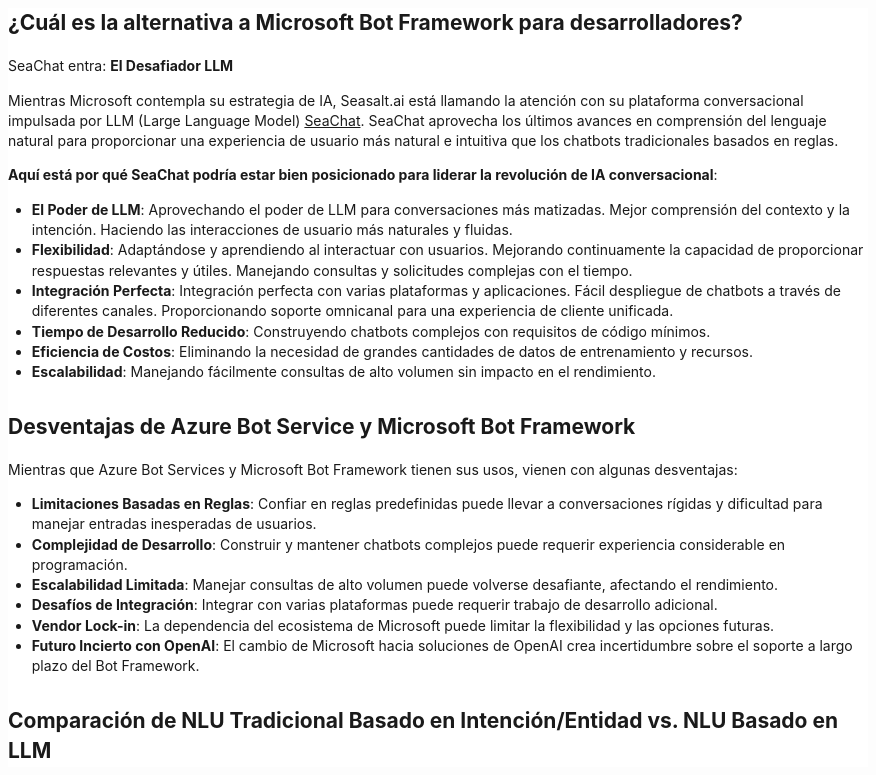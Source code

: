 
## ¿Cuál es la alternativa a Microsoft Bot Framework para desarrolladores?

SeaChat entra: **El Desafiador LLM**

Mientras Microsoft contempla su estrategia de IA, Seasalt.ai está llamando la atención con su plataforma conversacional impulsada por LLM (Large Language Model) [SeaChat](https://chat.seasalt.ai/?utm_source=blog). SeaChat aprovecha los últimos avances en comprensión del lenguaje natural para proporcionar una experiencia de usuario más natural e intuitiva que los chatbots tradicionales basados en reglas.

**Aquí está por qué SeaChat podría estar bien posicionado para liderar la revolución de IA conversacional**:
- **El Poder de LLM**:
  Aprovechando el poder de LLM para conversaciones más matizadas.
  Mejor comprensión del contexto y la intención.
  Haciendo las interacciones de usuario más naturales y fluidas.
- **Flexibilidad**:
  Adaptándose y aprendiendo al interactuar con usuarios.
  Mejorando continuamente la capacidad de proporcionar respuestas relevantes y útiles.
  Manejando consultas y solicitudes complejas con el tiempo.
- **Integración Perfecta**:
  Integración perfecta con varias plataformas y aplicaciones.
  Fácil despliegue de chatbots a través de diferentes canales.
  Proporcionando soporte omnicanal para una experiencia de cliente unificada.
- **Tiempo de Desarrollo Reducido**: Construyendo chatbots complejos con requisitos de código mínimos.
- **Eficiencia de Costos**: Eliminando la necesidad de grandes cantidades de datos de entrenamiento y recursos.
- **Escalabilidad**: Manejando fácilmente consultas de alto volumen sin impacto en el rendimiento.

## Desventajas de Azure Bot Service y Microsoft Bot Framework
Mientras que Azure Bot Services y Microsoft Bot Framework tienen sus usos, vienen con algunas desventajas:
- **Limitaciones Basadas en Reglas**: Confiar en reglas predefinidas puede llevar a conversaciones rígidas y dificultad para manejar entradas inesperadas de usuarios.
- **Complejidad de Desarrollo**: Construir y mantener chatbots complejos puede requerir experiencia considerable en programación.
- **Escalabilidad Limitada**: Manejar consultas de alto volumen puede volverse desafiante, afectando el rendimiento.
- **Desafíos de Integración**: Integrar con varias plataformas puede requerir trabajo de desarrollo adicional.
- **Vendor Lock-in**: La dependencia del ecosistema de Microsoft puede limitar la flexibilidad y las opciones futuras.
- **Futuro Incierto con OpenAI**: El cambio de Microsoft hacia soluciones de OpenAI crea incertidumbre sobre el soporte a largo plazo del Bot Framework.

## Comparación de NLU Tradicional Basado en Intención/Entidad vs. NLU Basado en LLM
